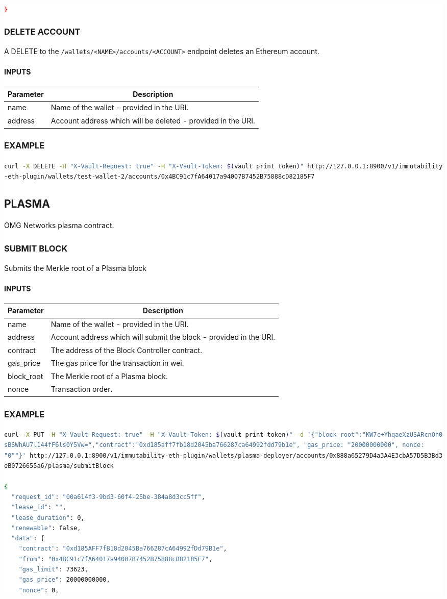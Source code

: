 ```sh
}
```

### DELETE ACCOUNT

A DELETE to the `/wallets/<NAME>/accounts/<ACCOUNT>` endpoint deletes an Ethereum account.

#### INPUTS

| Parameter | Description |
| --- | ----------- |
| name | Name of the wallet - provided in the URI. |
| address | Account address which will be deleted - provided in the URI. |

### EXAMPLE

```sh
curl -X DELETE -H "X-Vault-Request: true" -H "X-Vault-Token: $(vault print token)" http://127.0.0.1:8900/v1/immutability-eth-plugin/wallets/test-wallet-2/accounts/0x4BC91c7fA64017a94007B7452B75888cD82185F7
```

## PLASMA

OMG Networks plasma contract.

### SUBMIT BLOCK

Submits the Merkle root of a Plasma block

#### INPUTS

| Parameter | Description |
| --- | ----------- |
| name | Name of the wallet - provided in the URI. |
| address | Account address which will submit the block - provided in the URI. |
| contract | The address of the Block Controller contract. |
| gas_price | The gas price for the transaction in wei. |
| block_root | The Merkle root of a Plasma block. |
| nonce | Transaction order. |

### EXAMPLE

```sh
curl -X PUT -H "X-Vault-Request: true" -H "X-Vault-Token: $(vault print token)" -d '{"block_root":"KW7c+YhqaeXzUSARcnOh0sBSWhAU7l144fF6ls0Y5Vw=","contract":"0xd185aff7fb18d2045ba766287ca64992fdd79b1e", "gas_price: "20000000000", nonce: "0""}' http://127.0.0.1:8900/v1/immutability-eth-plugin/wallets/plasma-deployer/accounts/0x888a65279D4a3A4E3cbA57D5B3Bd3eB0726655a6/plasma/submitBlock

{
  "request_id": "00a614f3-9bd3-60f4-25be-384a8d3cc5ff",
  "lease_id": "",
  "lease_duration": 0,
  "renewable": false,
  "data": {
    "contract": "0xd185AFF7fB18d2045Ba766287cA64992fDd79B1e",
    "from": "0x4BC91c7fA64017a94007B7452B75888cD82185F7",
    "gas_limit": 73623,
    "gas_price": 20000000000,
    "nonce": 0,
```